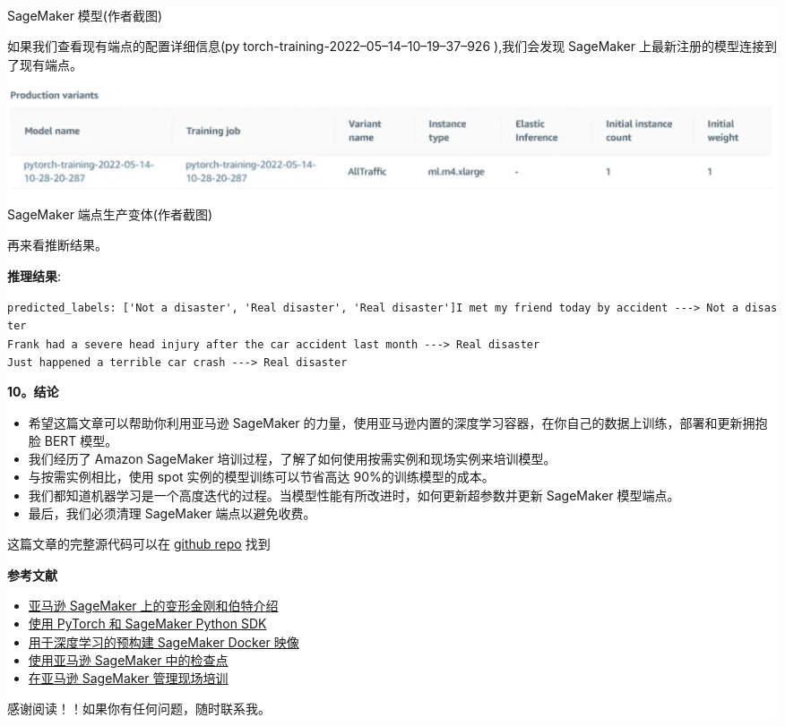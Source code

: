 SageMaker 模型(作者截图)

如果我们查看现有端点的配置详细信息(py torch-training-2022–05–14–10–19–37–926 ),我们会发现 SageMaker 上最新注册的模型连接到了现有端点。

![](img/4e1541907f88bfd1199751b0fffb7652.png)

SageMaker 端点生产变体(作者截图)

再来看推断结果。

**推理结果**:

```
predicted_labels: ['Not a disaster', 'Real disaster', 'Real disaster']I met my friend today by accident ---> Not a disaster
Frank had a severe head injury after the car accident last month ---> Real disaster
Just happened a terrible car crash ---> Real disaster
```

**10。结论**

*   希望这篇文章可以帮助你利用亚马逊 SageMaker 的力量，使用亚马逊内置的深度学习容器，在你自己的数据上训练，部署和更新拥抱脸 BERT 模型。
*   我们经历了 Amazon SageMaker 培训过程，了解了如何使用按需实例和现场实例来培训模型。
*   与按需实例相比，使用 spot 实例的模型训练可以节省高达 90%的训练模型的成本。
*   我们都知道机器学习是一个高度迭代的过程。当模型性能有所改进时，如何更新超参数并更新 SageMaker 模型端点。
*   最后，我们必须清理 SageMaker 端点以避免收费。

这篇文章的完整源代码可以在 [github repo](https://github.com/Vinayaks117/AWS-SageMaker-Examples/blob/main/01_Train%2C%20Deploy%20and%20Update%20a%20Huggingface%20BERT%C2%A0model/BERT-Disaster-Tweets-Prediction.ipynb) 找到

**参考文献**

*   [亚马逊 SageMaker 上的变形金刚和伯特介绍](https://www.youtube.com/watch?v=D9Qo5OpG4p8)
*   [使用 PyTorch 和 SageMaker Python SDK](https://sagemaker.readthedocs.io/en/stable/frameworks/pytorch/using_pytorch.html)
*   [用于深度学习的预构建 SageMaker Docker 映像](https://docs.aws.amazon.com/sagemaker/latest/dg/pre-built-containers-frameworks-deep-learning.html)
*   [使用亚马逊 SageMaker 中的检查点](https://docs.aws.amazon.com/sagemaker/latest/dg/model-checkpoints.html)
*   [在亚马逊 SageMaker 管理现场培训](https://docs.aws.amazon.com/sagemaker/latest/dg/model-managed-spot-training.html)

感谢阅读！！如果你有任何问题，随时联系我。